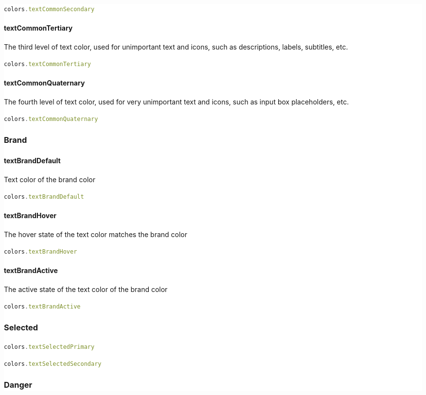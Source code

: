 ```jsx
colors.textCommonSecondary
```

#### textCommonTertiary

The third level of text color, used for unimportant text and icons, such as descriptions, labels, subtitles, etc.

```jsx
colors.textCommonTertiary
```

#### textCommonQuaternary

The fourth level of text color, used for very unimportant text and icons, such as input box placeholders, etc.

```jsx
colors.textCommonQuaternary
```

### Brand

#### textBrandDefault

Text color of the brand color

```jsx
colors.textBrandDefault
```

#### textBrandHover

The hover state of the text color matches the brand color

```jsx
colors.textBrandHover
```

#### textBrandActive

The active state of the text color of the brand color

```jsx
colors.textBrandActive
```

### Selected

```jsx
colors.textSelectedPrimary
```

```jsx
colors.textSelectedSecondary
```

### Danger

